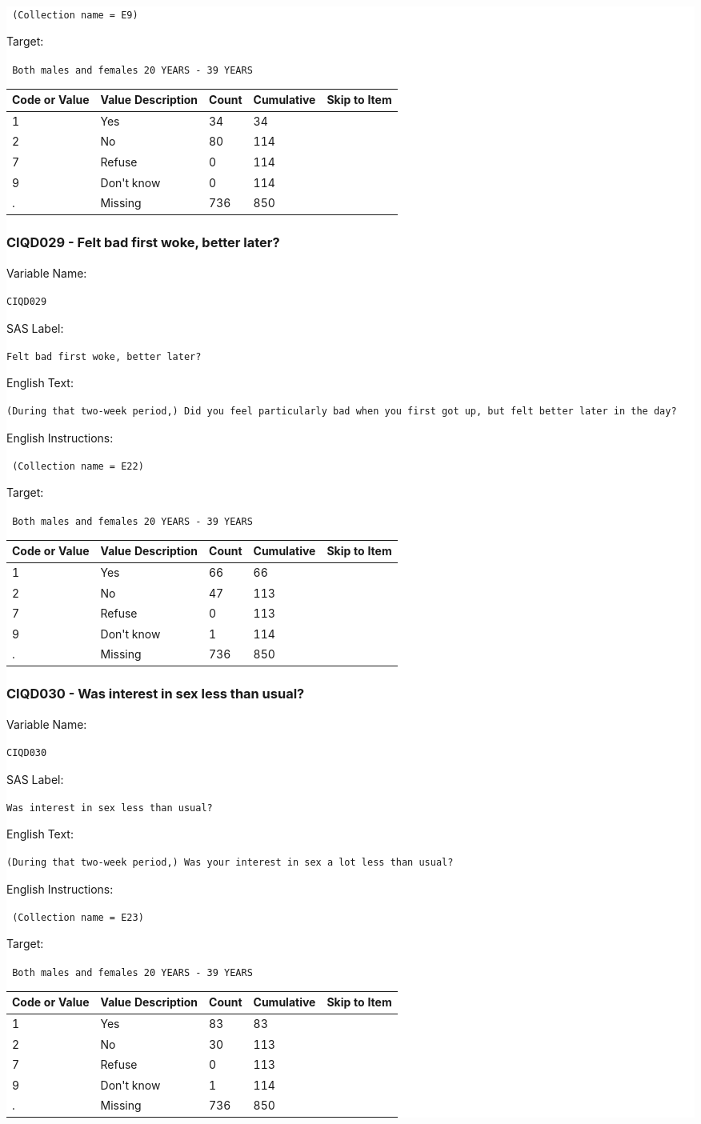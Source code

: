      (Collection name = E9)
Target:

     Both males and females 20 YEARS - 39 YEARS
Code or Value | Value Description | Count | Cumulative | Skip to Item  
---|---|---|---|---  
1 | Yes | 34 | 34 |   
2 | No | 80 | 114 |   
7 | Refuse | 0 | 114 |   
9 | Don't know | 0 | 114 |   
. | Missing | 736 | 850 |   
  
### CIQD029 - Felt bad first woke, better later?

Variable Name:

    CIQD029
SAS Label:

    Felt bad first woke, better later?
English Text:

    (During that two-week period,) Did you feel particularly bad when you first got up, but felt better later in the day?
English Instructions:

     (Collection name = E22)
Target:

     Both males and females 20 YEARS - 39 YEARS
Code or Value | Value Description | Count | Cumulative | Skip to Item  
---|---|---|---|---  
1 | Yes | 66 | 66 |   
2 | No | 47 | 113 |   
7 | Refuse | 0 | 113 |   
9 | Don't know | 1 | 114 |   
. | Missing | 736 | 850 |   
  
### CIQD030 - Was interest in sex less than usual?

Variable Name:

    CIQD030
SAS Label:

    Was interest in sex less than usual?
English Text:

    (During that two-week period,) Was your interest in sex a lot less than usual?
English Instructions:

     (Collection name = E23)
Target:

     Both males and females 20 YEARS - 39 YEARS
Code or Value | Value Description | Count | Cumulative | Skip to Item  
---|---|---|---|---  
1 | Yes | 83 | 83 |   
2 | No | 30 | 113 |   
7 | Refuse | 0 | 113 |   
9 | Don't know | 1 | 114 |   
. | Missing | 736 | 850 |   
  